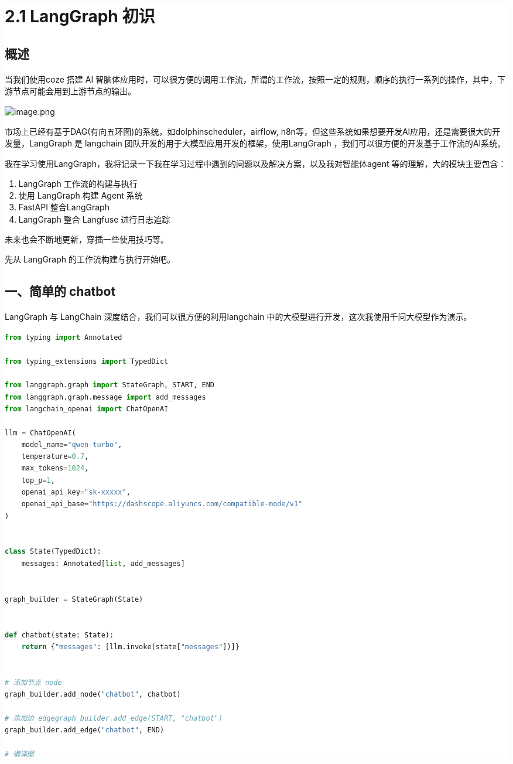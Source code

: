 # 2.1 LangGraph 初识

## 概述

当我们使用coze 搭建 AI 智脑体应用时，可以很方便的调用工作流，所谓的工作流，按照一定的规则，顺序的执行一系列的操作，其中，下游节点可能会用到上游节点的输出。


![image.png](https://yyxbloguse.oss-cn-beijing.aliyuncs.com/img/202412111732572.png)


市场上已经有基于DAG(有向五环图)的系统，如dolphinscheduler，airflow, n8n等，但这些系统如果想要开发AI应用，还是需要很大的开发量，LangGraph 是 langchain 团队开发的用于大模型应用开发的框架，使用LangGraph ，我们可以很方便的开发基于工作流的AI系统。

我在学习使用LangGraph，我将记录一下我在学习过程中遇到的问题以及解决方案，以及我对智能体agent 等的理解，大的模块主要包含：

1. LangGraph 工作流的构建与执行
2. 使用 LangGraph 构建 Agent 系统 
3. FastAPI 整合LangGraph 
4. LangGraph 整合 Langfuse 进行日志追踪

未来也会不断地更新，穿插一些使用技巧等。

先从 LangGraph 的工作流构建与执行开始吧。

## 一、简单的 chatbot

LangGraph 与 LangChain 深度结合，我们可以很方便的利用langchain 中的大模型进行开发，这次我使用千问大模型作为演示。

```python
from typing import Annotated  
  
from typing_extensions import TypedDict  
  
from langgraph.graph import StateGraph, START, END  
from langgraph.graph.message import add_messages  
from langchain_openai import ChatOpenAI  
  
llm = ChatOpenAI(  
    model_name="qwen-turbo",  
    temperature=0.7,  
    max_tokens=1024,  
    top_p=1,  
    openai_api_key="sk-xxxxx",  
    openai_api_base="https://dashscope.aliyuncs.com/compatible-mode/v1"  
)  
  
  
class State(TypedDict):  
    messages: Annotated[list, add_messages]  
  
  
graph_builder = StateGraph(State)  
  
  
def chatbot(state: State):  
    return {"messages": [llm.invoke(state["messages"])]}  
  
  
# 添加节点 node  
graph_builder.add_node("chatbot", chatbot)  
  
# 添加边 edgegraph_builder.add_edge(START, "chatbot")  
graph_builder.add_edge("chatbot", END)  
  
# 编译图  
```